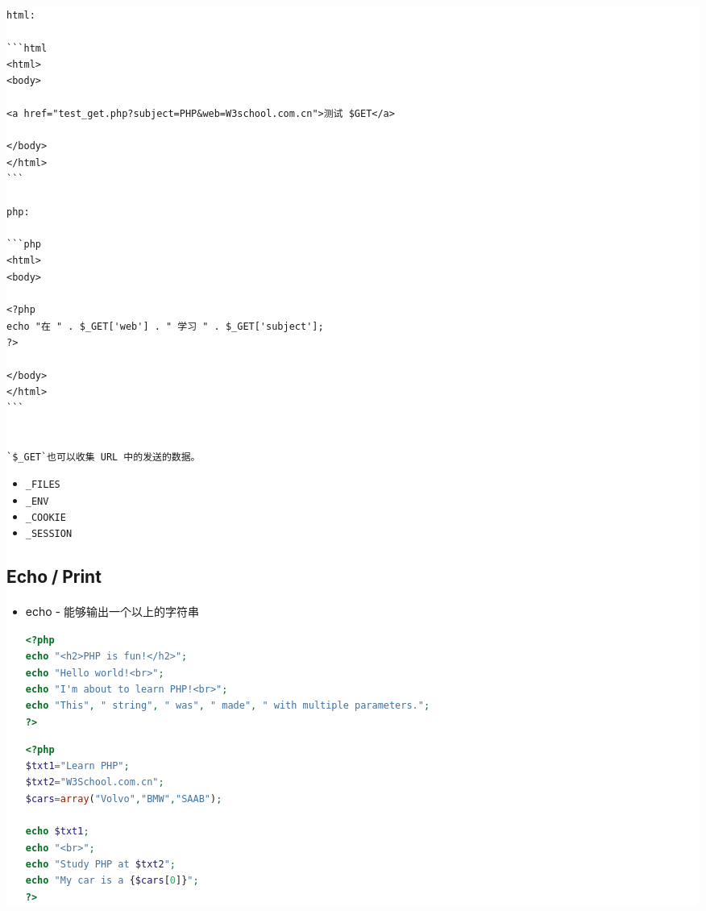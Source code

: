     html:

    ```html
    <html>
    <body>

    <a href="test_get.php?subject=PHP&web=W3school.com.cn">测试 $GET</a>

    </body>
    </html>
    ```

    php:

    ```php
    <html>
    <body>

    <?php 
    echo "在 " . $_GET['web'] . " 学习 " . $_GET['subject'];
    ?>

    </body>
    </html>
    ```
    
    
    `$_GET`也可以收集 URL 中的发送的数据。

* `_FILES`
* `_ENV`
* `_COOKIE`
* `_SESSION`

## Echo / Print

* echo - 能够输出一个以上的字符串

    ```php
    <?php
    echo "<h2>PHP is fun!</h2>";
    echo "Hello world!<br>";
    echo "I'm about to learn PHP!<br>";
    echo "This", " string", " was", " made", " with multiple parameters.";
    ?>
    ```

    ```php
    <?php
    $txt1="Learn PHP";
    $txt2="W3School.com.cn";
    $cars=array("Volvo","BMW","SAAB");

    echo $txt1;
    echo "<br>";
    echo "Study PHP at $txt2";
    echo "My car is a {$cars[0]}";
    ?>
    ```
